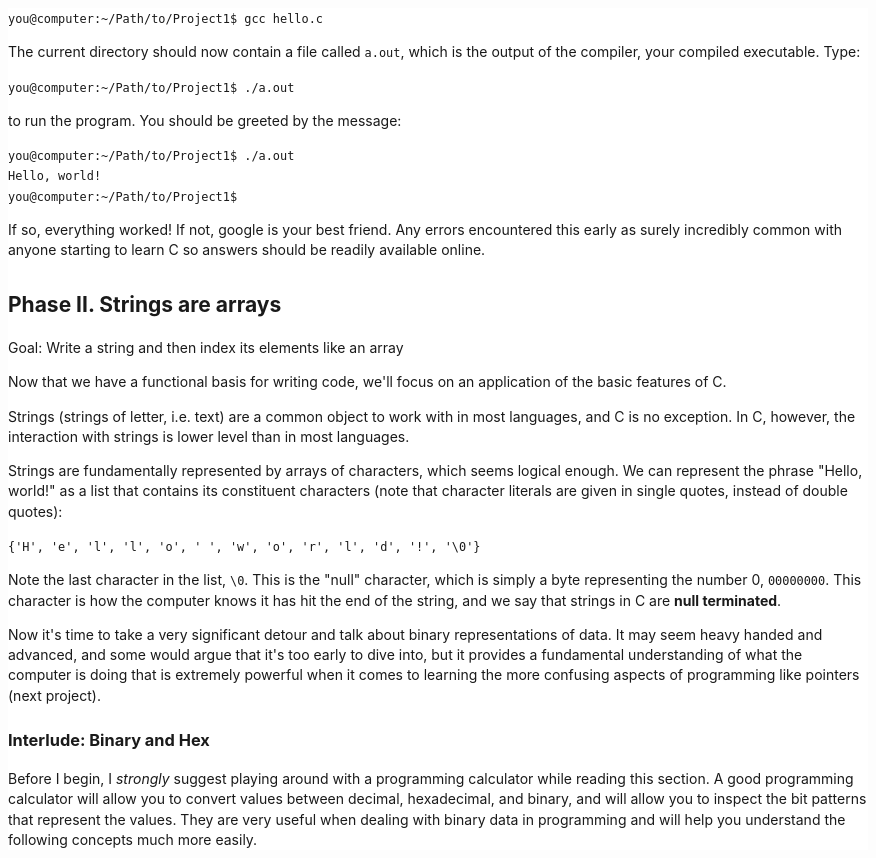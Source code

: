 ```console
you@computer:~/Path/to/Project1$ gcc hello.c
```

The current directory should now contain a file called `a.out`, which is the
output of the compiler, your compiled executable. Type:

```console
you@computer:~/Path/to/Project1$ ./a.out
```

to run the program. You should be greeted by the message:

```console
you@computer:~/Path/to/Project1$ ./a.out
Hello, world!
you@computer:~/Path/to/Project1$ 
```

If so, everything worked! If not, google is your best friend. Any errors
encountered this early as surely incredibly common with anyone starting to
learn C so answers should be readily available online.

## Phase II. Strings are arrays

Goal: Write a string and then index its elements like an array

Now that we have a functional basis for writing code, we'll focus on an
application of the basic features of C.

Strings (strings of letter, i.e. text) are a common object to work with in most
languages, and C is no exception. In C, however, the interaction with strings
is lower level than in most languages.

Strings are fundamentally represented by arrays of characters, which seems
logical enough. We can represent the phrase "Hello, world!" as a list that
contains its constituent characters (note that character literals are given in
single quotes, instead of double quotes):

```
{'H', 'e', 'l', 'l', 'o', ' ', 'w', 'o', 'r', 'l', 'd', '!', '\0'}
```

Note the last character in the list, `\0`. This is the "null" character,
which is simply a byte representing the number 0, `00000000`. This character
is how the computer knows it has hit the end of the string, and we say that
strings in C are **null terminated**.

Now it's time to take a very significant detour and talk about binary
representations of data. It may seem heavy handed and advanced, and some
would argue that it's too early to dive into, but it provides a fundamental
understanding of what the computer is doing that is extremely powerful when
it comes to learning the more confusing aspects of programming like pointers
(next project).

### Interlude: Binary and Hex

Before I begin, I *strongly* suggest playing around with a programming
calculator while reading this section. A good programming calculator will
allow you to convert values between decimal, hexadecimal, and binary, and
will allow you to inspect the bit patterns that represent the values.
They are very useful when dealing with binary data in programming and
will help you understand the following concepts much more easily.
